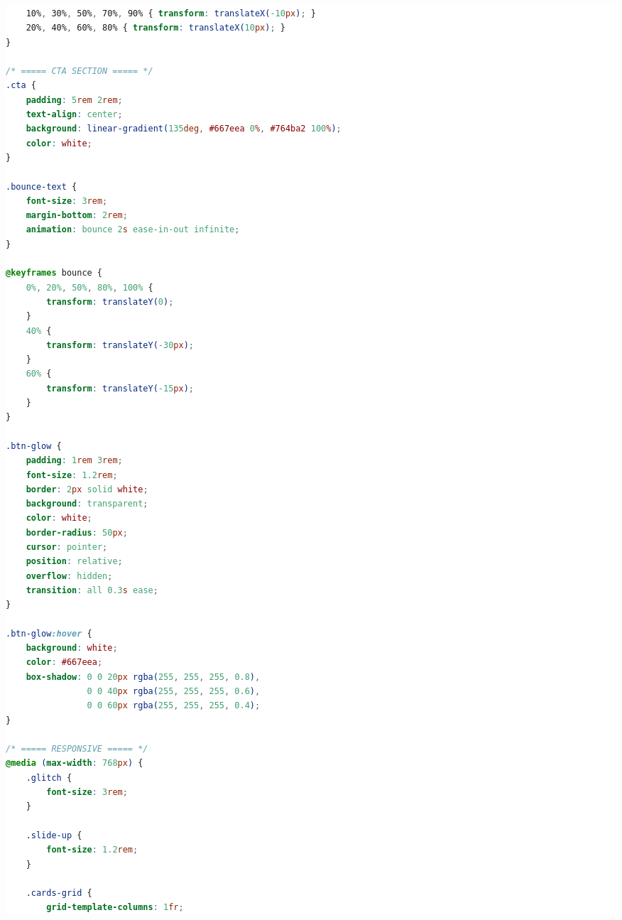 ```css
    10%, 30%, 50%, 70%, 90% { transform: translateX(-10px); }
    20%, 40%, 60%, 80% { transform: translateX(10px); }
}

/* ===== CTA SECTION ===== */
.cta {
    padding: 5rem 2rem;
    text-align: center;
    background: linear-gradient(135deg, #667eea 0%, #764ba2 100%);
    color: white;
}

.bounce-text {
    font-size: 3rem;
    margin-bottom: 2rem;
    animation: bounce 2s ease-in-out infinite;
}

@keyframes bounce {
    0%, 20%, 50%, 80%, 100% {
        transform: translateY(0);
    }
    40% {
        transform: translateY(-30px);
    }
    60% {
        transform: translateY(-15px);
    }
}

.btn-glow {
    padding: 1rem 3rem;
    font-size: 1.2rem;
    border: 2px solid white;
    background: transparent;
    color: white;
    border-radius: 50px;
    cursor: pointer;
    position: relative;
    overflow: hidden;
    transition: all 0.3s ease;
}

.btn-glow:hover {
    background: white;
    color: #667eea;
    box-shadow: 0 0 20px rgba(255, 255, 255, 0.8),
                0 0 40px rgba(255, 255, 255, 0.6),
                0 0 60px rgba(255, 255, 255, 0.4);
}

/* ===== RESPONSIVE ===== */
@media (max-width: 768px) {
    .glitch {
        font-size: 3rem;
    }
    
    .slide-up {
        font-size: 1.2rem;
    }
    
    .cards-grid {
        grid-template-columns: 1fr;
```